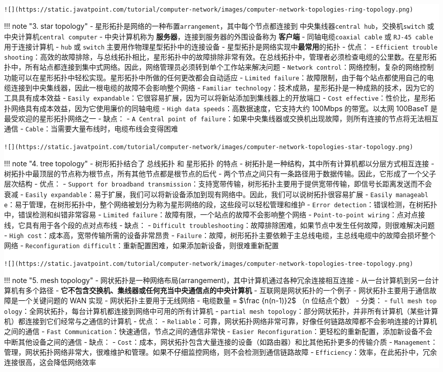 	![](https://static.javatpoint.com/tutorial/computer-network/images/computer-network-topologies-ring-topology.png)

!!! note "3. star topology"
	- 星形拓扑是网络的一种布置`arrangement`，其中每个节点都连接到 中央集线器`central hub`，交换机`switch` 或 中央计算机`central computer`
	- 中央计算机称为 **服务器**，连接到服务器的外围设备称为 **客户端**
	- 同轴电缆`coaxial cable` 或 `RJ-45 cable` 用于连接计算机
	- `hub` 或 `switch` 主要用作物理星型拓扑中的连接设备
	- 星型拓扑是网络实现中**最常用**的拓扑
	- 优点：
		- `Efficient troubleshooting`：高效的故障排除，与总线拓扑相比，星形拓扑中的故障排除非常有效。在总线拓扑中，管理者必须检查电缆的公里数。在星形拓扑中，所有站点都连接到集中式网络。因此，网络管理员必须转到单个工作站来解决问题
		- `Network control`：网络控制，复杂的网络控制功能可以在星形拓扑中轻松实现。星形拓扑中所做的任何更改都会自动适应
		- `Limited failure`：故障限制，由于每个站点都使用自己的电缆连接到中央集线器，因此一根电缆的故障不会影响整个网络
		- `Familiar technology`：技术成熟，星形拓扑是一种成熟的技术，因为它的工具具有成本效益
		- `Easily expandable`：它很容易扩展，因为可以将新站添加到集线器上的开放端口
		- `Cost effective`：性价比，星形拓扑网络具有成本效益，因为它使用廉价的同轴电缆
		- `High data speeds`：高数据速度，它支持大约 100Mbps 的带宽。以太网 100BaseT 是最受欢迎的星形拓扑网络之一
	- 缺点：
		- `A Central point of failure`：如果中央集线器或交换机出现故障，则所有连接的节点将无法相互通信
		- `Cable`：当需要大量布线时，电缆布线会变得困难

	![](https://static.javatpoint.com/tutorial/computer-network/images/computer-network-topologies-star-topology.png)

!!! note "4. tree topology"
	- 树形拓扑结合了 总线拓扑 和 星形拓扑 的特点
	- 树拓扑是一种结构，其中所有计算机都以分层方式相互连接
	- 树拓扑中最顶层的节点称为根节点，所有其他节点都是根节点的后代
	- 两个节点之间只有一条路径用于数据传输。因此，它形成了一个父子层次结构
	- 优点：
		- `Support for broadband transmission`：支持宽带传输，树形拓扑主要用于提供宽带传输，即信号长距离发送而不会衰减
		- `Easily expandable`：易于扩展，我们可以将新设备添加到现有网络中。因此，我们可以说树拓扑很容易扩展
		- `Easily manageable`：易于管理，在树形拓扑中，整个网络被划分为称为星形网络的段，这些段可以轻松管理和维护
		- `Error detection`：错误检测，在树拓扑中，错误检测和纠错非常容易
		- `Limited failure`：故障有限，一个站点的故障不会影响整个网络
		- `Point-to-point wiring`：点对点接线，它具有用于各个段的点对点布线
	- 缺点：
		- `Difficult troubleshooting`：故障排除困难，如果节点中发生任何故障，则很难解决问题
		- `High cost`：成本高，宽带传输所需的设备非常昂贵
		- `Failure`：故障，树形拓扑主要依赖于主总线电缆，主总线电缆中的故障会损坏整个网络
		- `Reconfiguration difficult`：重新配置困难，如果添加新设备，则很难重新配置

	![](https://static.javatpoint.com/tutorial/computer-network/images/computer-network-topologies-tree-topology.png)

!!! note "5. mesh topology"
	- 网状拓扑是一种网络布局(arrangement)，其中计算机通过各种冗余连接相互连接
	- 从一台计算机到另一台计算机有多个路径
	- **它不包含交换机、集线器或任何充当中央通信点的中央计算机**
	- 互联网是网状拓扑的一个例子
	- 网状拓扑主要用于通信故障是一个关键问题的 WAN 实现
	- 网状拓扑主要用于无线网络
	- 电缆数量 = $\frac {n(n-1)}2$ （n 位结点个数）
	- 分类：
		- `full mesh topology`：全网状拓扑，每台计算机都连接到网络中可用的所有计算机
		- `partial mesh topology`：部分网状拓扑，并非所有计算机（某些计算机）都连接到它们经常与之通信的计算机
	- 优点：
		- `Reliable`：可靠，网状拓扑网络非常可靠，好像任何链路故障都不会影响连接的计算机之间的通信
		- `Fast Communication`：快速通信，节点之间的通信非常快
		- `Easier Reconfiguration`：更轻松的重新配置，添加新设备不会中断其他设备之间的通信
	- 缺点：
		- `Cost`：成本，网状拓扑包含大量连接的设备（如路由器）和比其他拓扑更多的传输介质
		- `Management`：管理，网状拓扑网络非常大，很难维护和管理。如果不仔细监控网络，则不会检测到通信链路故障
		- `Efficiency`：效率，在此拓扑中，冗余连接很高，这会降低网络效率
